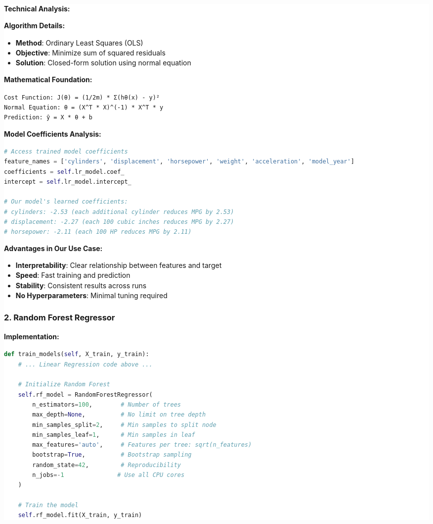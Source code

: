 **Technical Analysis:**

**Algorithm Details:**
- **Method**: Ordinary Least Squares (OLS)
- **Objective**: Minimize sum of squared residuals
- **Solution**: Closed-form solution using normal equation

**Mathematical Foundation:**
```
Cost Function: J(θ) = (1/2m) * Σ(hθ(x) - y)²
Normal Equation: θ = (X^T * X)^(-1) * X^T * y
Prediction: ŷ = X * θ + b
```

**Model Coefficients Analysis:**
```python
# Access trained model coefficients
feature_names = ['cylinders', 'displacement', 'horsepower', 'weight', 'acceleration', 'model_year']
coefficients = self.lr_model.coef_
intercept = self.lr_model.intercept_

# Our model's learned coefficients:
# cylinders: -2.53 (each additional cylinder reduces MPG by 2.53)
# displacement: -2.27 (each 100 cubic inches reduces MPG by 2.27)
# horsepower: -2.11 (each 100 HP reduces MPG by 2.11)
```

**Advantages in Our Use Case:**
- **Interpretability**: Clear relationship between features and target
- **Speed**: Fast training and prediction
- **Stability**: Consistent results across runs
- **No Hyperparameters**: Minimal tuning required

### 2. Random Forest Regressor

**Implementation:**
```python
def train_models(self, X_train, y_train):
    # ... Linear Regression code above ...
    
    # Initialize Random Forest
    self.rf_model = RandomForestRegressor(
        n_estimators=100,        # Number of trees
        max_depth=None,          # No limit on tree depth
        min_samples_split=2,     # Min samples to split node
        min_samples_leaf=1,      # Min samples in leaf
        max_features='auto',     # Features per tree: sqrt(n_features)
        bootstrap=True,          # Bootstrap sampling
        random_state=42,         # Reproducibility
        n_jobs=-1               # Use all CPU cores
    )
    
    # Train the model
    self.rf_model.fit(X_train, y_train)
```
